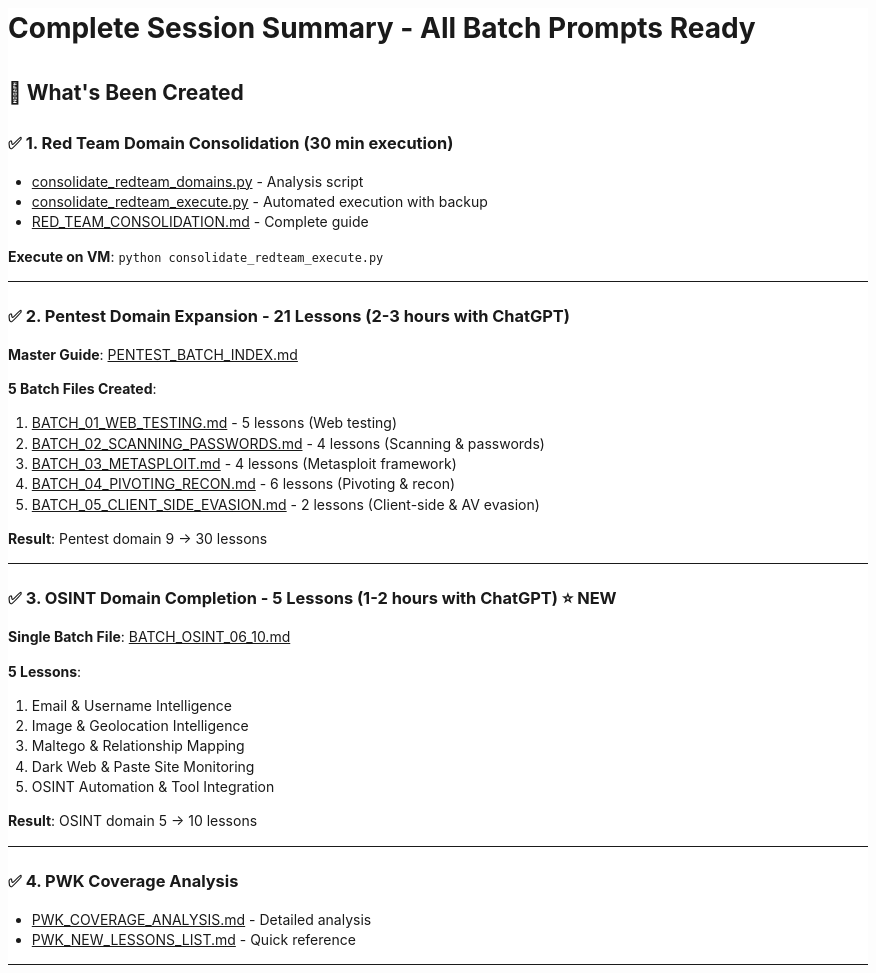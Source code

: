 # Complete Session Summary - All Batch Prompts Ready

## 🎯 What's Been Created

### ✅ 1. Red Team Domain Consolidation (30 min execution)
- [consolidate_redteam_domains.py](consolidate_redteam_domains.py) - Analysis script
- [consolidate_redteam_execute.py](consolidate_redteam_execute.py) - Automated execution with backup
- [RED_TEAM_CONSOLIDATION.md](RED_TEAM_CONSOLIDATION.md) - Complete guide

**Execute on VM**: `python consolidate_redteam_execute.py`

---

### ✅ 2. Pentest Domain Expansion - 21 Lessons (2-3 hours with ChatGPT)

**Master Guide**: [PENTEST_BATCH_INDEX.md](PENTEST_BATCH_INDEX.md)

**5 Batch Files Created**:
1. [BATCH_01_WEB_TESTING.md](BATCH_01_WEB_TESTING.md) - 5 lessons (Web testing)
2. [BATCH_02_SCANNING_PASSWORDS.md](BATCH_02_SCANNING_PASSWORDS.md) - 4 lessons (Scanning & passwords)
3. [BATCH_03_METASPLOIT.md](BATCH_03_METASPLOIT.md) - 4 lessons (Metasploit framework)
4. [BATCH_04_PIVOTING_RECON.md](BATCH_04_PIVOTING_RECON.md) - 6 lessons (Pivoting & recon)
5. [BATCH_05_CLIENT_SIDE_EVASION.md](BATCH_05_CLIENT_SIDE_EVASION.md) - 2 lessons (Client-side & AV evasion)

**Result**: Pentest domain 9 → 30 lessons

---

### ✅ 3. OSINT Domain Completion - 5 Lessons (1-2 hours with ChatGPT) ⭐ NEW

**Single Batch File**: [BATCH_OSINT_06_10.md](BATCH_OSINT_06_10.md)

**5 Lessons**:
1. Email & Username Intelligence
2. Image & Geolocation Intelligence
3. Maltego & Relationship Mapping
4. Dark Web & Paste Site Monitoring
5. OSINT Automation & Tool Integration

**Result**: OSINT domain 5 → 10 lessons

---

### ✅ 4. PWK Coverage Analysis
- [PWK_COVERAGE_ANALYSIS.md](PWK_COVERAGE_ANALYSIS.md) - Detailed analysis
- [PWK_NEW_LESSONS_LIST.md](PWK_NEW_LESSONS_LIST.md) - Quick reference

---